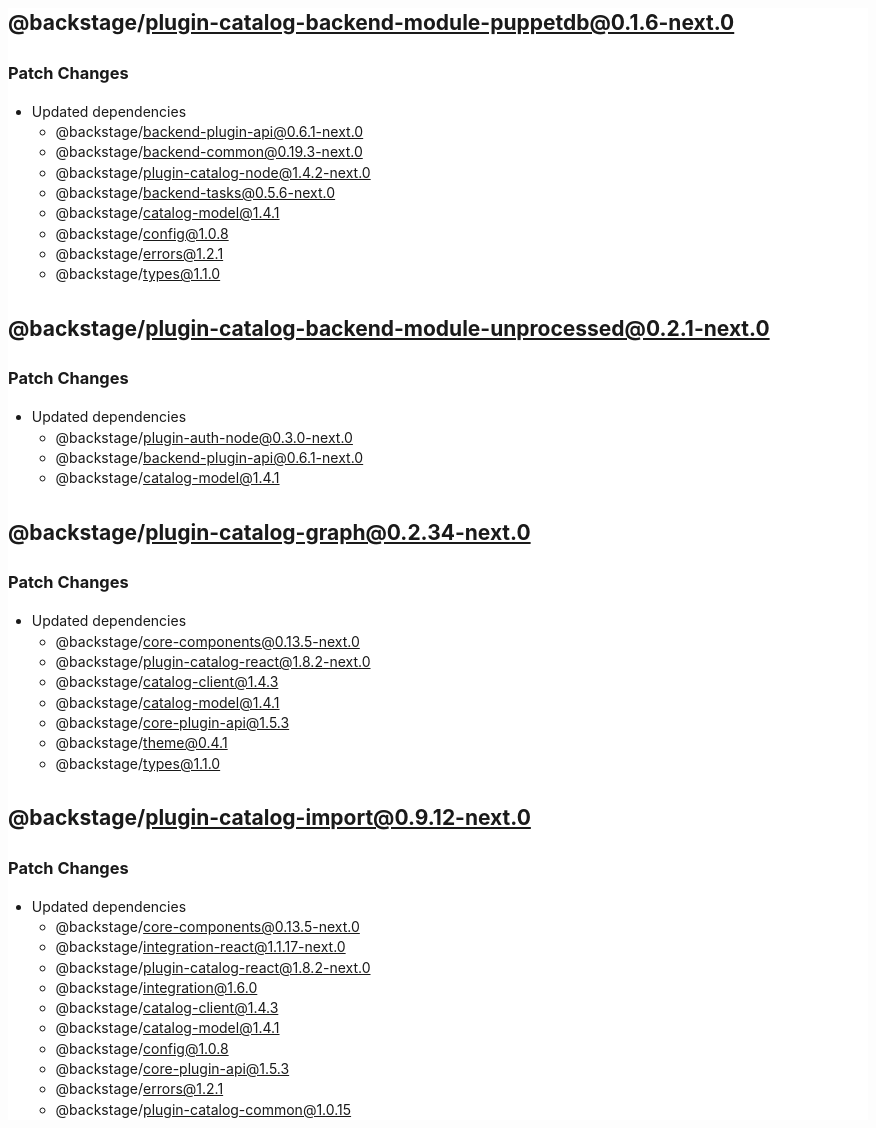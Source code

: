 ## @backstage/plugin-catalog-backend-module-puppetdb@0.1.6-next.0

### Patch Changes

- Updated dependencies
  - @backstage/backend-plugin-api@0.6.1-next.0
  - @backstage/backend-common@0.19.3-next.0
  - @backstage/plugin-catalog-node@1.4.2-next.0
  - @backstage/backend-tasks@0.5.6-next.0
  - @backstage/catalog-model@1.4.1
  - @backstage/config@1.0.8
  - @backstage/errors@1.2.1
  - @backstage/types@1.1.0

## @backstage/plugin-catalog-backend-module-unprocessed@0.2.1-next.0

### Patch Changes

- Updated dependencies
  - @backstage/plugin-auth-node@0.3.0-next.0
  - @backstage/backend-plugin-api@0.6.1-next.0
  - @backstage/catalog-model@1.4.1

## @backstage/plugin-catalog-graph@0.2.34-next.0

### Patch Changes

- Updated dependencies
  - @backstage/core-components@0.13.5-next.0
  - @backstage/plugin-catalog-react@1.8.2-next.0
  - @backstage/catalog-client@1.4.3
  - @backstage/catalog-model@1.4.1
  - @backstage/core-plugin-api@1.5.3
  - @backstage/theme@0.4.1
  - @backstage/types@1.1.0

## @backstage/plugin-catalog-import@0.9.12-next.0

### Patch Changes

- Updated dependencies
  - @backstage/core-components@0.13.5-next.0
  - @backstage/integration-react@1.1.17-next.0
  - @backstage/plugin-catalog-react@1.8.2-next.0
  - @backstage/integration@1.6.0
  - @backstage/catalog-client@1.4.3
  - @backstage/catalog-model@1.4.1
  - @backstage/config@1.0.8
  - @backstage/core-plugin-api@1.5.3
  - @backstage/errors@1.2.1
  - @backstage/plugin-catalog-common@1.0.15

